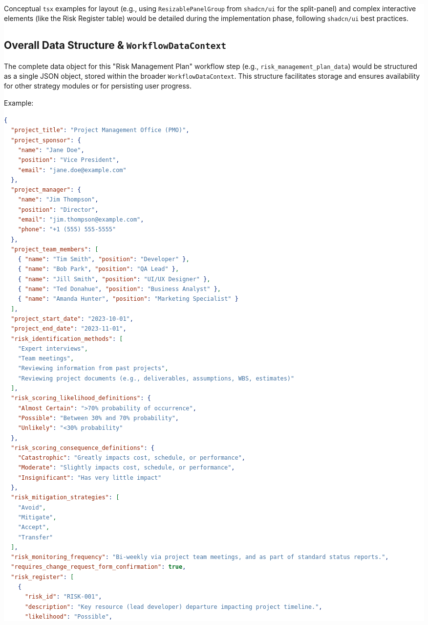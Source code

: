 Conceptual `tsx` examples for layout (e.g., using `ResizablePanelGroup` from `shadcn/ui` for the split-panel) and complex interactive elements (like the Risk Register table) would be detailed during the implementation phase, following `shadcn/ui` best practices.

## Overall Data Structure & `WorkflowDataContext`
The complete data object for this "Risk Management Plan" workflow step (e.g., `risk_management_plan_data`) would be structured as a single JSON object, stored within the broader `WorkflowDataContext`. This structure facilitates storage and ensures availability for other strategy modules or for persisting user progress.

Example:
```json
{
  "project_title": "Project Management Office (PMO)",
  "project_sponsor": {
    "name": "Jane Doe",
    "position": "Vice President",
    "email": "jane.doe@example.com"
  },
  "project_manager": {
    "name": "Jim Thompson",
    "position": "Director",
    "email": "jim.thompson@example.com",
    "phone": "+1 (555) 555-5555"
  },
  "project_team_members": [
    { "name": "Tim Smith", "position": "Developer" },
    { "name": "Bob Park", "position": "QA Lead" },
    { "name": "Jill Smith", "position": "UI/UX Designer" },
    { "name": "Ted Donahue", "position": "Business Analyst" },
    { "name": "Amanda Hunter", "position": "Marketing Specialist" }
  ],
  "project_start_date": "2023-10-01",
  "project_end_date": "2023-11-01",
  "risk_identification_methods": [
    "Expert interviews",
    "Team meetings",
    "Reviewing information from past projects",
    "Reviewing project documents (e.g., deliverables, assumptions, WBS, estimates)"
  ],
  "risk_scoring_likelihood_definitions": {
    "Almost Certain": ">70% probability of occurrence",
    "Possible": "Between 30% and 70% probability",
    "Unlikely": "<30% probability"
  },
  "risk_scoring_consequence_definitions": {
    "Catastrophic": "Greatly impacts cost, schedule, or performance",
    "Moderate": "Slightly impacts cost, schedule, or performance",
    "Insignificant": "Has very little impact"
  },
  "risk_mitigation_strategies": [
    "Avoid",
    "Mitigate",
    "Accept",
    "Transfer"
  ],
  "risk_monitoring_frequency": "Bi-weekly via project team meetings, and as part of standard status reports.",
  "requires_change_request_form_confirmation": true,
  "risk_register": [
    {
      "risk_id": "RISK-001",
      "description": "Key resource (lead developer) departure impacting project timeline.",
      "likelihood": "Possible",
```